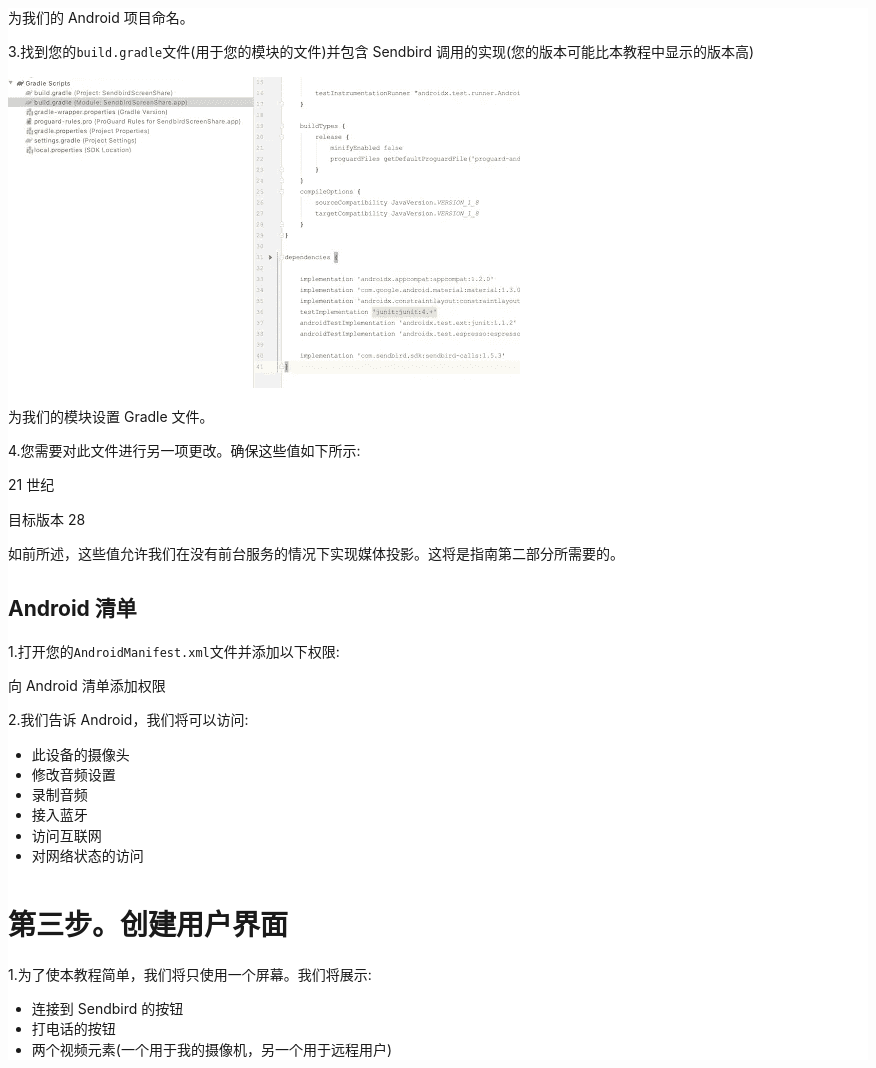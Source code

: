 为我们的 Android 项目命名。

3.找到您的`build.gradle`文件(用于您的模块的文件)并包含 Sendbird 调用的实现(您的版本可能比本教程中显示的版本高)

![](img/a5a4c6ab82b9ef6bc761d5b28a09c61d.png)

为我们的模块设置 Gradle 文件。

4.您需要对此文件进行另一项更改。确保这些值如下所示:

21 世纪

目标版本 28

如前所述，这些值允许我们在没有前台服务的情况下实现媒体投影。这将是指南第二部分所需要的。

## Android 清单

1.打开您的`AndroidManifest.xml`文件并添加以下权限:

向 Android 清单添加权限

2.我们告诉 Android，我们将可以访问:

*   此设备的摄像头
*   修改音频设置
*   录制音频
*   接入蓝牙
*   访问互联网
*   对网络状态的访问

# 第三步。创建用户界面

1.为了使本教程简单，我们将只使用一个屏幕。我们将展示:

*   连接到 Sendbird 的按钮
*   打电话的按钮
*   两个视频元素(一个用于我的摄像机，另一个用于远程用户)
